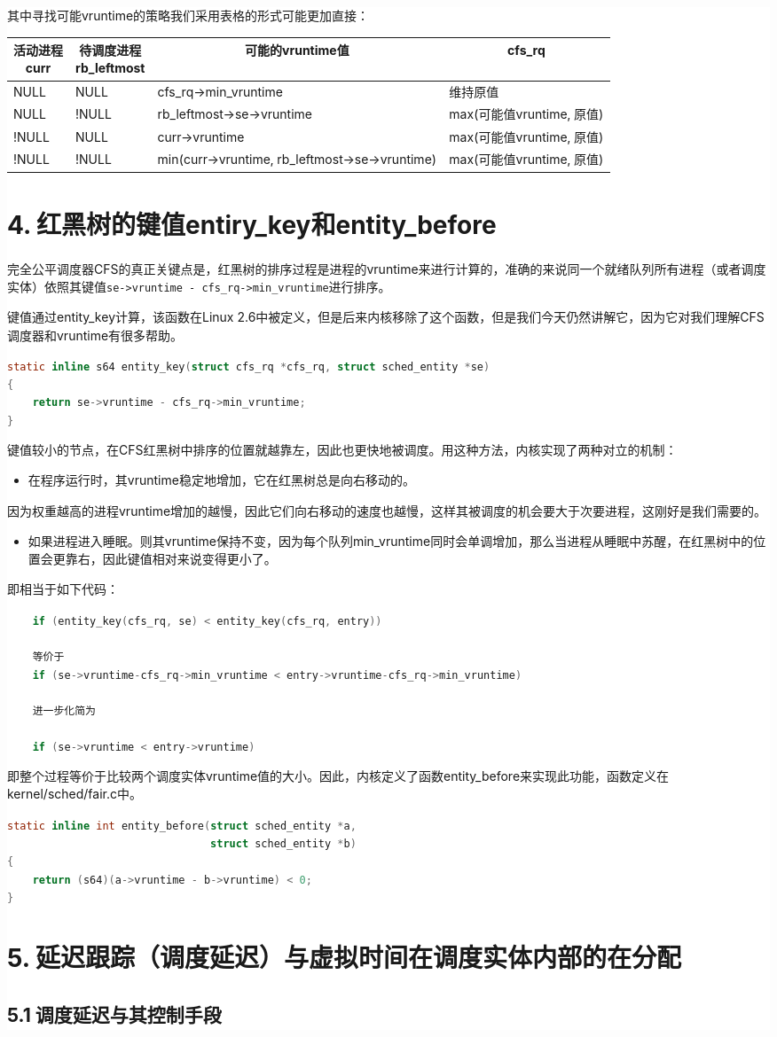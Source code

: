 其中寻找可能vruntime的策略我们采用表格的形式可能更加直接：

活动进程</br>curr | 待调度进程</br>rb\_leftmost | 可能的vruntime值 | cfs\_rq
---|---|---|---
NULL | NULL | cfs\_rq->min\_vruntime | 维持原值
NULL |!NULL | rb\_leftmost->se->vruntime | max(可能值vruntime, 原值)
!NULL | NULL | curr->vruntime | max(可能值vruntime, 原值)
!NULL | !NULL | min(curr->vruntime, rb_leftmost->se->vruntime) | max(可能值vruntime, 原值)

# 4. 红黑树的键值entiry\_key和entity\_before

完全公平调度器CFS的真正关键点是，红黑树的排序过程是进程的vruntime来进行计算的，准确的来说同一个就绪队列所有进程（或者调度实体）依照其键值`se->vruntime - cfs_rq->min_vruntime`进行排序。

键值通过entity\_key计算，该函数在Linux 2.6中被定义，但是后来内核移除了这个函数，但是我们今天仍然讲解它，因为它对我们理解CFS调度器和vruntime有很多帮助。

```c
static inline s64 entity_key(struct cfs_rq *cfs_rq, struct sched_entity *se)
{
 	return se->vruntime - cfs_rq->min_vruntime;
}
```
键值较小的节点，在CFS红黑树中排序的位置就越靠左，因此也更快地被调度。用这种方法，内核实现了两种对立的机制：
- 在程序运行时，其vruntime稳定地增加，它在红黑树总是向右移动的。

因为权重越高的进程vruntime增加的越慢，因此它们向右移动的速度也越慢，这样其被调度的机会要大于次要进程，这刚好是我们需要的。

- 如果进程进入睡眠。则其vruntime保持不变，因为每个队列min\_vruntime同时会单调增加，那么当进程从睡眠中苏醒，在红黑树中的位置会更靠右，因此键值相对来说变得更小了。

即相当于如下代码：
```c
    if (entity_key(cfs_rq, se) < entity_key(cfs_rq, entry))

    等价于
    if (se->vruntime-cfs_rq->min_vruntime < entry->vruntime-cfs_rq->min_vruntime)

    进一步化简为

    if (se->vruntime < entry->vruntime)
```
即整个过程等价于比较两个调度实体vruntime值的大小。因此，内核定义了函数entity\_before来实现此功能，函数定义在kernel/sched/fair.c中。
```c
static inline int entity_before(struct sched_entity *a,
                                struct sched_entity *b)
{
    return (s64)(a->vruntime - b->vruntime) < 0;
}
```

# 5. 延迟跟踪（调度延迟）与虚拟时间在调度实体内部的在分配

## 5.1 调度延迟与其控制手段

